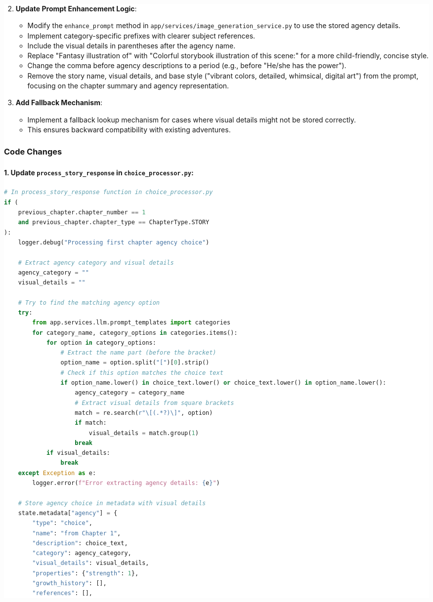 2. **Update Prompt Enhancement Logic**:
   - Modify the `enhance_prompt` method in `app/services/image_generation_service.py` to use the stored agency details.
   - Implement category-specific prefixes with clearer subject references.
   - Include the visual details in parentheses after the agency name.
   - Replace "Fantasy illustration of" with "Colorful storybook illustration of this scene:" for a more child-friendly, concise style.
   - Change the comma before agency descriptions to a period (e.g., before "He/she has the power").
   - Remove the story name, visual details, and base style ("vibrant colors, detailed, whimsical, digital art") from the prompt, focusing on the chapter summary and agency representation.

3. **Add Fallback Mechanism**:
   - Implement a fallback lookup mechanism for cases where visual details might not be stored correctly.
   - This ensures backward compatibility with existing adventures.

### Code Changes

#### 1. Update `process_story_response` in `choice_processor.py`:

```python
# In process_story_response function in choice_processor.py
if (
    previous_chapter.chapter_number == 1
    and previous_chapter.chapter_type == ChapterType.STORY
):
    logger.debug("Processing first chapter agency choice")

    # Extract agency category and visual details
    agency_category = ""
    visual_details = ""
    
    # Try to find the matching agency option
    try:
        from app.services.llm.prompt_templates import categories
        for category_name, category_options in categories.items():
            for option in category_options:
                # Extract the name part (before the bracket)
                option_name = option.split("[")[0].strip()
                # Check if this option matches the choice text
                if option_name.lower() in choice_text.lower() or choice_text.lower() in option_name.lower():
                    agency_category = category_name
                    # Extract visual details from square brackets
                    match = re.search(r"\[(.*?)\]", option)
                    if match:
                        visual_details = match.group(1)
                    break
            if visual_details:
                break
    except Exception as e:
        logger.error(f"Error extracting agency details: {e}")

    # Store agency choice in metadata with visual details
    state.metadata["agency"] = {
        "type": "choice",
        "name": "from Chapter 1",
        "description": choice_text,
        "category": agency_category,
        "visual_details": visual_details,
        "properties": {"strength": 1},
        "growth_history": [],
        "references": [],
```